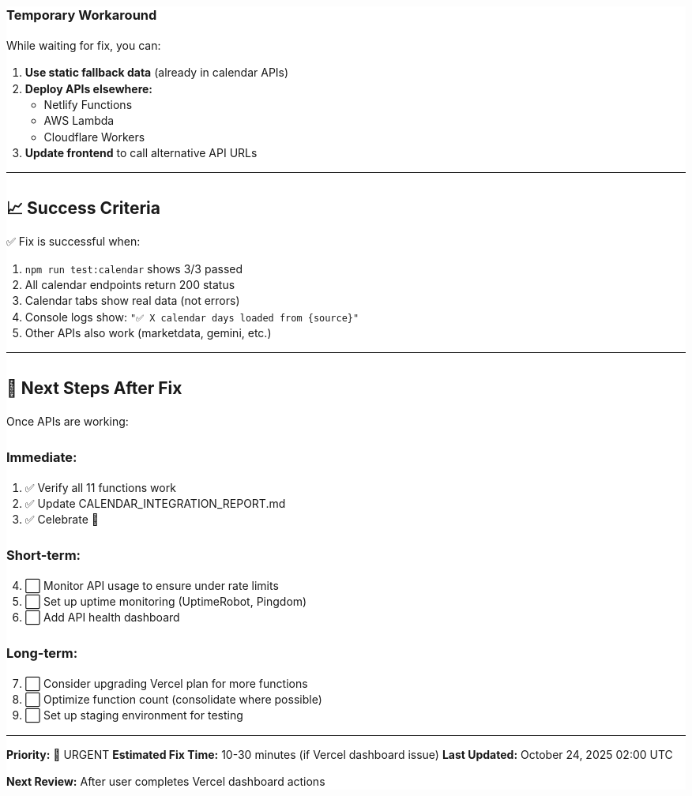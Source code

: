 ### Temporary Workaround

While waiting for fix, you can:

1. **Use static fallback data** (already in calendar APIs)
2. **Deploy APIs elsewhere:**
   - Netlify Functions
   - AWS Lambda
   - Cloudflare Workers
3. **Update frontend** to call alternative API URLs

---

## 📈 Success Criteria

✅ Fix is successful when:

1. `npm run test:calendar` shows 3/3 passed
2. All calendar endpoints return 200 status
3. Calendar tabs show real data (not errors)
4. Console logs show: `"✅ X calendar days loaded from {source}"`
5. Other APIs also work (marketdata, gemini, etc.)

---

## 📝 Next Steps After Fix

Once APIs are working:

### Immediate:
1. ✅ Verify all 11 functions work
2. ✅ Update CALENDAR_INTEGRATION_REPORT.md
3. ✅ Celebrate 🎉

### Short-term:
4. ⬜ Monitor API usage to ensure under rate limits
5. ⬜ Set up uptime monitoring (UptimeRobot, Pingdom)
6. ⬜ Add API health dashboard

### Long-term:
7. ⬜ Consider upgrading Vercel plan for more functions
8. ⬜ Optimize function count (consolidate where possible)
9. ⬜ Set up staging environment for testing

---

**Priority:** 🔴 URGENT
**Estimated Fix Time:** 10-30 minutes (if Vercel dashboard issue)
**Last Updated:** October 24, 2025 02:00 UTC

**Next Review:** After user completes Vercel dashboard actions
